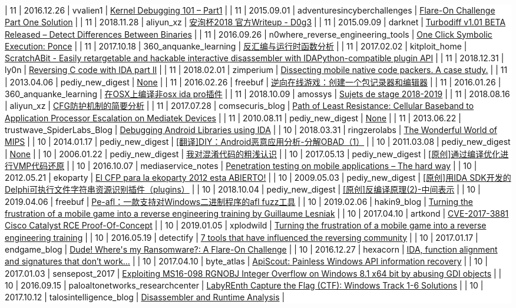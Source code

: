 | 11 | 2016.12.26 | vvalien1 | [Kernel Debugging 101 – Part1](https://vvalien1.wordpress.com/2016/12/26/kernel-debugging-101/) |
| 11 | 2015.09.01 | adventuresincyberchallenges | [Flare-On Challenge Part One Solution](https://adventuresincyberchallenges.blogspot.com/2015/09/flare-on-challenge-part-one-solution.html) |
| 11 | 2018.11.28 | aliyun_xz | [安洵杯2018  官方Writeup - D0g3](https://xz.aliyun.com/t/3445) |
| 11 | 2015.09.09 | darknet | [Turbodiff v1.01 BETA Released – Detect Differences Between Binaries](https://www.darknet.org.uk/2009/11/turbodiff-v1-01-beta-released-detect-differences-between-binaries/) |
| 11 | 2016.09.26 | n0where_reverse_engineering_tools | [One Click Symbolic Execution: Ponce](https://n0where.net/one-click-symbolic-execution-ponce) |
| 11 | 2017.10.18 | 360_anquanke_learning | [反汇编与运行时函数分析](https://www.anquanke.com/post/id/87029/) |
| 11 | 2017.02.02 | kitploit_home | [ScratchABit - Easily retargetable and hackable interactive disassembler with IDAPython-compatible plugin API](https://www.kitploit.com/2017/02/scratchabit-easily-retargetable-and.html) |
| 11 | 2018.12.31 | ly0n | [Reversing C code with IDA part II](https://paumunoz.tech/2018/12/31/reversing-c-code-with-ida-part-ii/) |
| 11 | 2018.02.01 | zimperium | [Dissecting mobile native code packers. A case study.](https://blog.zimperium.com/dissecting-mobile-native-code-packers-case-study/) |
| 11 | 2013.04.06 | pediy_new_digest | [None](https://bbs.pediy.com/thread-167678.htm) |
| 11 | 2016.02.26 | freebuf | [逆向在线游戏：创建一个包记录器和编辑器](http://www.freebuf.com/articles/96976.html) |
| 11 | 2016.01.26 | 360_anquanke_learning | [在OSX上编译非osx ida pro插件](https://www.anquanke.com/post/id/83385/) |
| 11 | 2018.10.09 | amossys | [Sujets de stage 2018-2019](http://blog.amossys.fr/sujets-stage-2018-2019.html) |
| 11 | 2018.08.16 | aliyun_xz | [CFG防护机制的简要分析](https://xz.aliyun.com/t/2587) |
| 11 | 2017.07.28 | comsecuris_blog | [Path of Least Resistance: Cellular Baseband to Application Processor Escalation on Mediatek Devices](https://comsecuris.com/blog/posts/path_of_least_resistance/) |
| 11 | 2010.08.11 | pediy_new_digest | [None](https://bbs.pediy.com/thread-118341.htm) |
| 11 | 2013.06.22 | trustwave_SpiderLabs_Blog | [Debugging Android Libraries using IDA](https://www.trustwave.com/Resources/SpiderLabs-Blog/Debugging-Android-Libraries-using-IDA/) |
| 10 | 2018.03.31 | ringzerolabs | [The Wonderful World of MIPS](https://www.ringzerolabs.com/2018/03/the-wonderful-world-of-mips.html) |
| 10 | 2014.01.17 | pediy_new_digest | [[翻译]DIY：Android恶意应用分析-分解OBAD（1）](https://bbs.pediy.com/thread-183822.htm) |
| 10 | 2011.03.08 | pediy_new_digest | [None](https://bbs.pediy.com/thread-130509.htm) |
| 10 | 2006.01.22 | pediy_new_digest | [我对混淆代码的粗浅认识](https://bbs.pediy.com/thread-20648.htm) |
| 10 | 2017.05.13 | pediy_new_digest | [[原创]通过编译优化进行VMP代码还原](https://bbs.pediy.com/thread-217588.htm) |
| 10 | 2016.10.07 | mediaservice_notes | [Penetration testing on mobile applications – The hard way](https://techblog.mediaservice.net/2016/10/penetration-testing-on-mobile-applications-the-hard-way/) |
| 10 | 2012.05.21 | ekoparty | [El CFP para la ekoparty 2012 esta ABIERTO!](https://ekoparty.blogspot.com/2012/05/el-cfp-para-la-ekoparty-2012-esta.html) |
| 10 | 2009.05.03 | pediy_new_digest | [[原创]用IDA SDK开发的Delphi可执行文件字符串资源识别插件（plugins）](https://bbs.pediy.com/thread-87746.htm) |
| 10 | 2018.10.04 | pediy_new_digest | [[原创]反编译原理(2)-中间表示](https://bbs.pediy.com/thread-247121.htm) |
| 10 | 2019.04.06 | freebuf | [Pe-afl：一款支持对Windows二进制程序的afl fuzz工具](https://www.freebuf.com/sectool/199390.html) |
| 10 | 2019.02.06 | hakin9_blog | [Turning the frustration of a mobile game into a reverse engineering training by Guillaume Lesniak](https://hakin9.org/turning-the-frustration-of-a-mobile-game-into-a-reverse-engineering-training/) |
| 10 | 2017.04.10 | artkond | [CVE-2017-3881 Cisco Catalyst RCE Proof-Of-Concept](https://artkond.com/2017/04/10/cisco-catalyst-remote-code-execution/) |
| 10 | 2019.01.05 | xplodwild | [Turning the frustration of a mobile game into a reverse engineering training](https://medium.com/p/a9887043efdf) |
| 10 | 2016.05.19 | detectify | [7 tools that have influenced the reversing community](https://labs.detectify.com/2016/05/19/7-tools-that-have-influenced-the-reversing-community/) |
| 10 | 2017.01.17 | endgame_blog | [Dude! Where's my Ransomware?: A Flare-On Challenge](https://www.endgame.com/blog/technical-blog/dude-wheres-my-ransomware-flare-challenge) |
| 10 | 2016.12.27 | hexacorn | [IDA, function alignment and signatures that don’t work…](http://www.hexacorn.com/blog/2016/12/27/ida-function-alignment-and-signatures-that-dont-work/) |
| 10 | 2017.04.10 | byte_atlas | [ApiScout: Painless Windows API information recovery](http://byte-atlas.blogspot.com/2017/04/apiscout.html) |
| 10 | 2017.01.03 | sensepost_2017 | [Exploiting MS16-098 RGNOBJ Integer Overflow on Windows 8.1 x64 bit by abusing GDI objects](https://sensepost.com/blog/2017/exploiting-ms16-098-rgnobj-integer-overflow-on-windows-8.1-x64-bit-by-abusing-gdi-objects/) |
| 10 | 2016.09.15 | paloaltonetworks_researchcenter | [LabyREnth Capture the Flag (CTF): Windows Track 1-6 Solutions](https://researchcenter.paloaltonetworks.com/2016/09/labyrenth-capture-the-flag-ctf-windows-track-1-6-solutions/) |
| 10 | 2017.10.12 | talosintelligence_blog | [Disassembler and Runtime Analysis](https://blog.talosintelligence.com/2017/10/disassembler-and-runtime-analysis.html) |